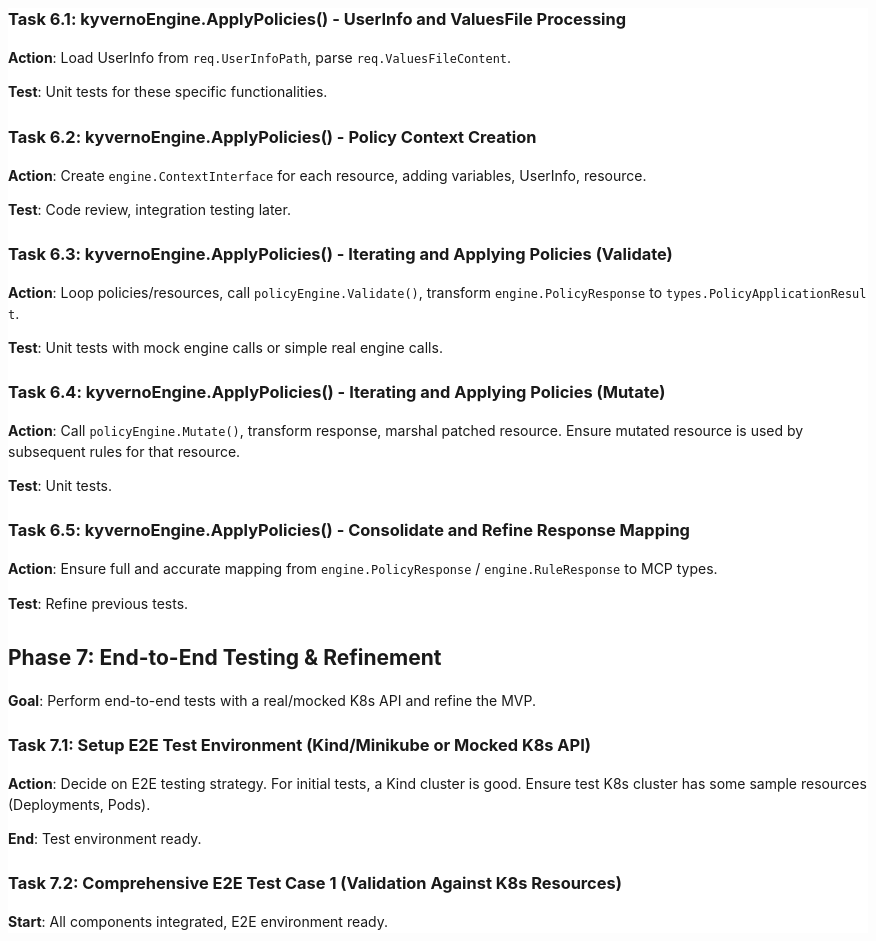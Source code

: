 ### Task 6.1: kyvernoEngine.ApplyPolicies() - UserInfo and ValuesFile Processing

**Action**: Load UserInfo from `req.UserInfoPath`, parse `req.ValuesFileContent`.

**Test**: Unit tests for these specific functionalities.

### Task 6.2: kyvernoEngine.ApplyPolicies() - Policy Context Creation

**Action**: Create `engine.ContextInterface` for each resource, adding variables, UserInfo, resource.

**Test**: Code review, integration testing later.

### Task 6.3: kyvernoEngine.ApplyPolicies() - Iterating and Applying Policies (Validate)

**Action**: Loop policies/resources, call `policyEngine.Validate()`, transform `engine.PolicyResponse` to `types.PolicyApplicationResult`.

**Test**: Unit tests with mock engine calls or simple real engine calls.

### Task 6.4: kyvernoEngine.ApplyPolicies() - Iterating and Applying Policies (Mutate)

**Action**: Call `policyEngine.Mutate()`, transform response, marshal patched resource. Ensure mutated resource is used by subsequent rules for that resource.

**Test**: Unit tests.

### Task 6.5: kyvernoEngine.ApplyPolicies() - Consolidate and Refine Response Mapping

**Action**: Ensure full and accurate mapping from `engine.PolicyResponse` / `engine.RuleResponse` to MCP types.

**Test**: Refine previous tests.

## Phase 7: End-to-End Testing & Refinement
**Goal**: Perform end-to-end tests with a real/mocked K8s API and refine the MVP.

### Task 7.1: Setup E2E Test Environment (Kind/Minikube or Mocked K8s API)

**Action**: Decide on E2E testing strategy. For initial tests, a Kind cluster is good. Ensure test K8s cluster has some sample resources (Deployments, Pods).

**End**: Test environment ready.

### Task 7.2: Comprehensive E2E Test Case 1 (Validation Against K8s Resources)

**Start**: All components integrated, E2E environment ready.
